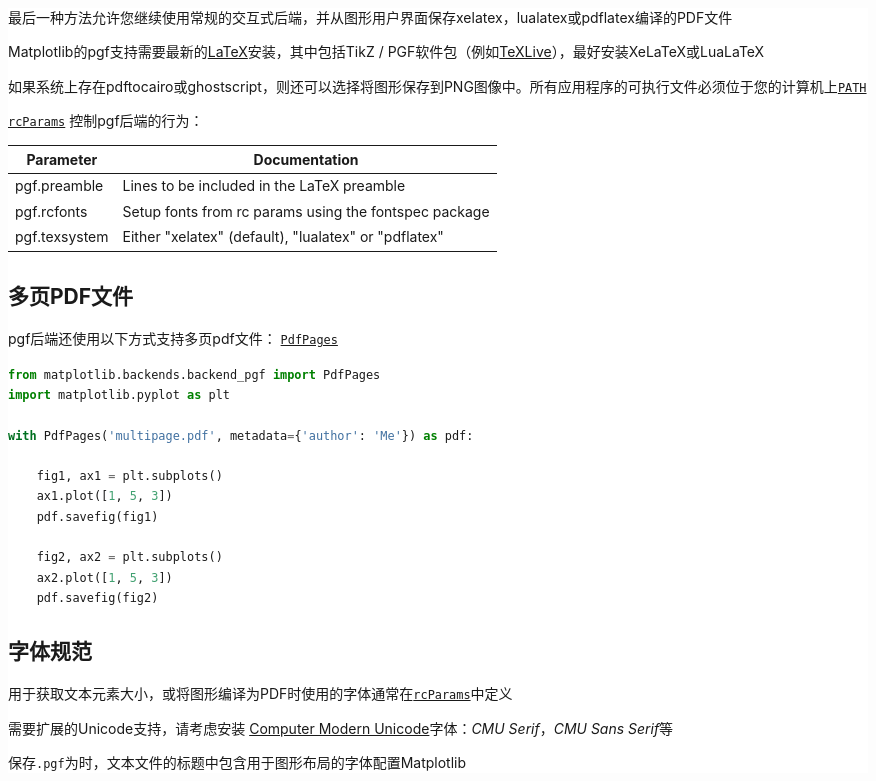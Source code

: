 

最后一种方法允许您继续使用常规的交互式后端，并从图形用户界面保存xelatex，lualatex或pdflatex编译的PDF文件

Matplotlib的pgf支持需要最新的[LaTeX](http://www.tug.org/)安装，其中包括TikZ / PGF软件包（例如[TeXLive](http://www.tug.org/texlive/)），最好安装XeLaTeX或LuaLaTeX

如果系统上存在pdftocairo或ghostscript，则还可以选择将图形保存到PNG图像中。所有应用程序的可执行文件必须位于您的计算机上[`PATH`](https://matplotlib.org/faq/environment_variables_faq.html#envvar-PATH)



[`rcParams`](https://matplotlib.org/api/matplotlib_configuration_api.html#matplotlib.rcParams) 控制pgf后端的行为：

| Parameter     | Documentation                                         |
| ------------- | ----------------------------------------------------- |
| pgf.preamble  | Lines to be included in the LaTeX preamble            |
| pgf.rcfonts   | Setup fonts from rc params using the fontspec package |
| pgf.texsystem | Either "xelatex" (default), "lualatex" or "pdflatex"  |



## 多页PDF文件

pgf后端还使用以下方式支持多页pdf文件： [`PdfPages`](https://matplotlib.org/api/backend_pgf_api.html#matplotlib.backends.backend_pgf.PdfPages)

```python
from matplotlib.backends.backend_pgf import PdfPages
import matplotlib.pyplot as plt

with PdfPages('multipage.pdf', metadata={'author': 'Me'}) as pdf:

    fig1, ax1 = plt.subplots()
    ax1.plot([1, 5, 3])
    pdf.savefig(fig1)

    fig2, ax2 = plt.subplots()
    ax2.plot([1, 5, 3])
    pdf.savefig(fig2)
```





## 字体规范

用于获取文本元素大小，或将图形编译为PDF时使用的字体通常在[`rcParams`](https://matplotlib.org/api/matplotlib_configuration_api.html#matplotlib.rcParams)中定义

需要扩展的Unicode支持，请考虑安装 [Computer Modern Unicode](https://sourceforge.net/projects/cm-unicode/)字体：*CMU Serif*，*CMU Sans Serif*等

保存`.pgf`为时，文本文件的标题中包含用于图形布局的字体配置Matplotlib
